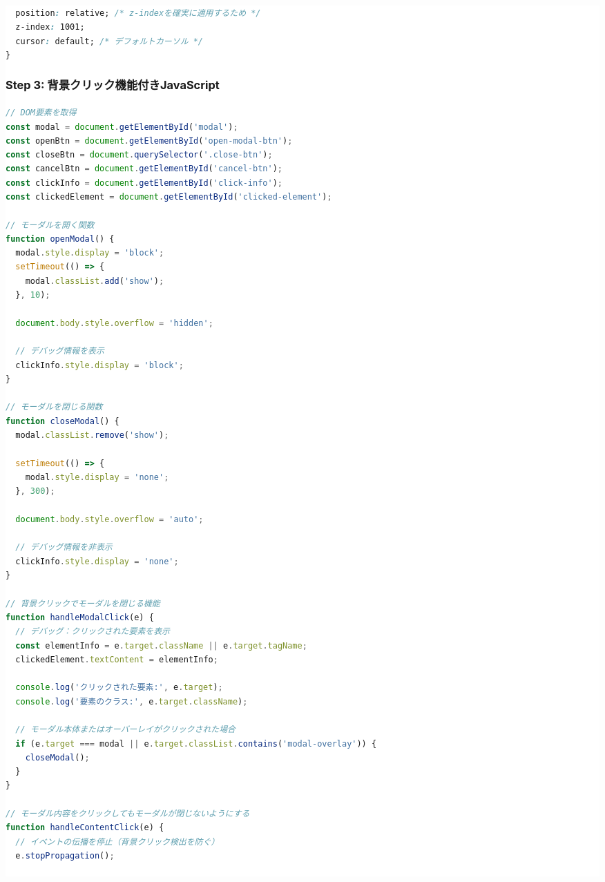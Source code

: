 ```css
  position: relative; /* z-indexを確実に適用するため */
  z-index: 1001;
  cursor: default; /* デフォルトカーソル */
}
```

### Step 3: 背景クリック機能付きJavaScript
```javascript
// DOM要素を取得
const modal = document.getElementById('modal');
const openBtn = document.getElementById('open-modal-btn');
const closeBtn = document.querySelector('.close-btn');
const cancelBtn = document.getElementById('cancel-btn');
const clickInfo = document.getElementById('click-info');
const clickedElement = document.getElementById('clicked-element');

// モーダルを開く関数
function openModal() {
  modal.style.display = 'block';
  setTimeout(() => {
    modal.classList.add('show');
  }, 10);
  
  document.body.style.overflow = 'hidden';
  
  // デバッグ情報を表示
  clickInfo.style.display = 'block';
}

// モーダルを閉じる関数
function closeModal() {
  modal.classList.remove('show');
  
  setTimeout(() => {
    modal.style.display = 'none';
  }, 300);
  
  document.body.style.overflow = 'auto';
  
  // デバッグ情報を非表示
  clickInfo.style.display = 'none';
}

// 背景クリックでモーダルを閉じる機能
function handleModalClick(e) {
  // デバッグ：クリックされた要素を表示
  const elementInfo = e.target.className || e.target.tagName;
  clickedElement.textContent = elementInfo;
  
  console.log('クリックされた要素:', e.target);
  console.log('要素のクラス:', e.target.className);
  
  // モーダル本体またはオーバーレイがクリックされた場合
  if (e.target === modal || e.target.classList.contains('modal-overlay')) {
    closeModal();
  }
}

// モーダル内容をクリックしてもモーダルが閉じないようにする
function handleContentClick(e) {
  // イベントの伝播を停止（背景クリック検出を防ぐ）
  e.stopPropagation();
  
```